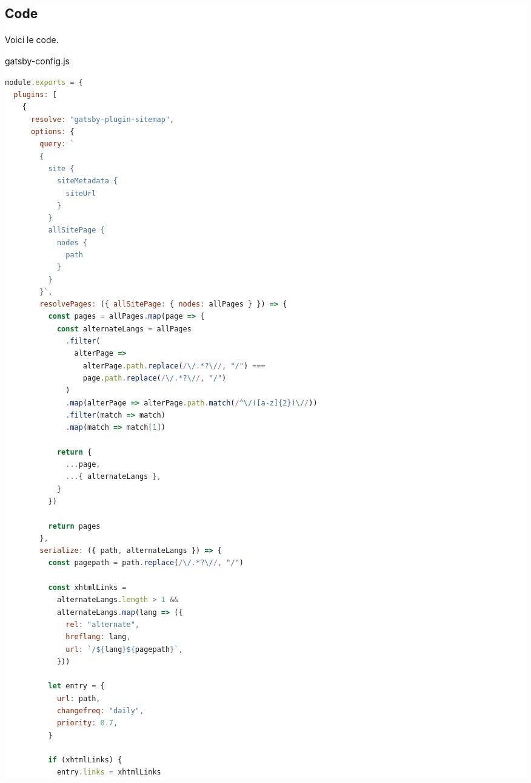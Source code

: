 ## Code

Voici le code.

<div class="filename">gatsby-config.js</div>

```js
module.exports = {
  plugins: [
    {
      resolve: "gatsby-plugin-sitemap",
      options: {
        query: `
        {
          site {
            siteMetadata {
              siteUrl
            }
          }
          allSitePage {
            nodes {
              path
            }
          }
        }`,
        resolvePages: ({ allSitePage: { nodes: allPages } }) => {
          const pages = allPages.map(page => {
            const alternateLangs = allPages
              .filter(
                alterPage =>
                  alterPage.path.replace(/\/.*?\//, "/") ===
                  page.path.replace(/\/.*?\//, "/")
              )
              .map(alterPage => alterPage.path.match(/^\/([a-z]{2})\//))
              .filter(match => match)
              .map(match => match[1])

            return {
              ...page,
              ...{ alternateLangs },
            }
          })

          return pages
        },
        serialize: ({ path, alternateLangs }) => {
          const pagepath = path.replace(/\/.*?\//, "/")

          const xhtmlLinks =
            alternateLangs.length > 1 &&
            alternateLangs.map(lang => ({
              rel: "alternate",
              hreflang: lang,
              url: `/${lang}${pagepath}`,
            }))

          let entry = {
            url: path,
            changefreq: "daily",
            priority: 0.7,
          }

          if (xhtmlLinks) {
            entry.links = xhtmlLinks
```